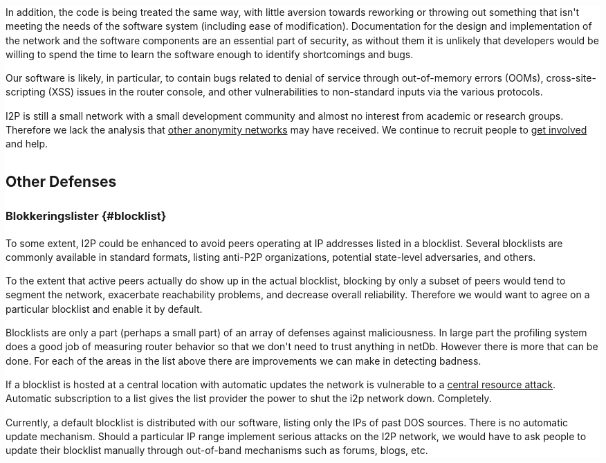 In addition, the code is being treated the same way, with little
aversion towards reworking or throwing out something that isn\'t meeting
the needs of the software system (including ease of modification).
Documentation for the design and implementation of the network and the
software components are an essential part of security, as without them
it is unlikely that developers would be willing to spend the time to
learn the software enough to identify shortcomings and bugs.

Our software is likely, in particular, to contain bugs related to denial
of service through out-of-memory errors (OOMs), cross-site-scripting
(XSS) issues in the router console, and other vulnerabilities to
non-standard inputs via the various protocols.

I2P is still a small network with a small development community and
almost no interest from academic or research groups. Therefore we lack
the analysis that [other anonymity networks](https://torproject.org/)
may have received. We continue to recruit people to [get
involved]() and help.

## Other Defenses

### Blokkeringslister {#blocklist}

To some extent, I2P could be enhanced to avoid peers operating at IP
addresses listed in a blocklist. Several blocklists are commonly
available in standard formats, listing anti-P2P organizations, potential
state-level adversaries, and others.

To the extent that active peers actually do show up in the actual
blocklist, blocking by only a subset of peers would tend to segment the
network, exacerbate reachability problems, and decrease overall
reliability. Therefore we would want to agree on a particular blocklist
and enable it by default.

Blocklists are only a part (perhaps a small part) of an array of
defenses against maliciousness. In large part the profiling system does
a good job of measuring router behavior so that we don\'t need to trust
anything in netDb. However there is more that can be done. For each of
the areas in the list above there are improvements we can make in
detecting badness.

If a blocklist is hosted at a central location with automatic updates
the network is vulnerable to a [central resource attack](#central).
Automatic subscription to a list gives the list provider the power to
shut the i2p network down. Completely.

Currently, a default blocklist is distributed with our software, listing
only the IPs of past DOS sources. There is no automatic update
mechanism. Should a particular IP range implement serious attacks on the
I2P network, we would have to ask people to update their blocklist
manually through out-of-band mechanisms such as forums, blogs, etc.


